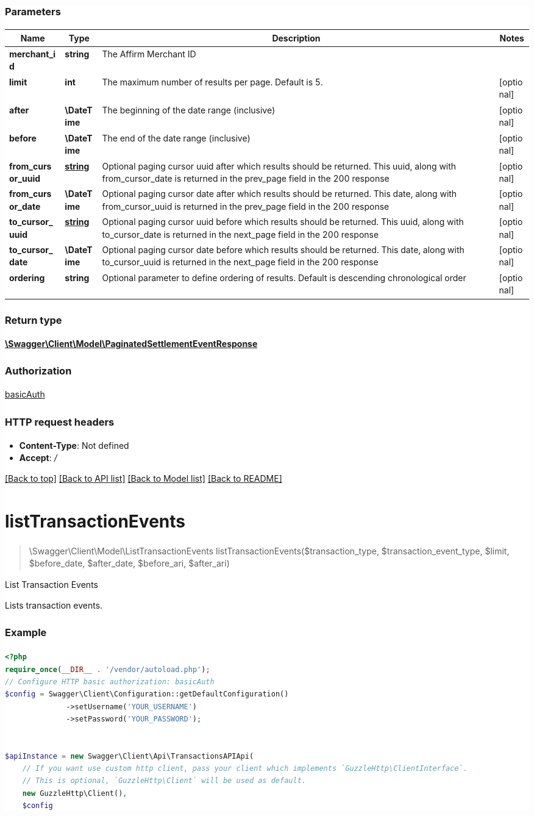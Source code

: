 ### Parameters

Name | Type | Description  | Notes
------------- | ------------- | ------------- | -------------
 **merchant_id** | **string**| The Affirm Merchant ID |
 **limit** | **int**| The maximum number of results per page. Default is 5. | [optional]
 **after** | **\DateTime**| The beginning of the date range (inclusive) | [optional]
 **before** | **\DateTime**| The end of the date range (inclusive) | [optional]
 **from_cursor_uuid** | [**string**](../Model/.md)| Optional paging cursor uuid after which results should be returned. This uuid, along with from_cursor_date is returned in the prev_page field in the 200 response | [optional]
 **from_cursor_date** | **\DateTime**| Optional paging cursor date after which results should be returned. This date, along with from_cursor_uuid is returned in the prev_page field in the 200 response | [optional]
 **to_cursor_uuid** | [**string**](../Model/.md)| Optional paging cursor uuid before which results should be returned. This uuid, along with to_cursor_date is returned in the next_page field in the 200 response | [optional]
 **to_cursor_date** | **\DateTime**| Optional paging cursor date before which results should be returned. This date, along with to_cursor_uuid is returned in the next_page field in the 200 response | [optional]
 **ordering** | **string**| Optional parameter to define ordering of results. Default is descending chronological order | [optional]

### Return type

[**\Swagger\Client\Model\PaginatedSettlementEventResponse**](../Model/PaginatedSettlementEventResponse.md)

### Authorization

[basicAuth](../../README.md#basicAuth)

### HTTP request headers

 - **Content-Type**: Not defined
 - **Accept**: */*

[[Back to top]](#) [[Back to API list]](../../README.md#documentation-for-api-endpoints) [[Back to Model list]](../../README.md#documentation-for-models) [[Back to README]](../../README.md)

# **listTransactionEvents**
> \Swagger\Client\Model\ListTransactionEvents listTransactionEvents($transaction_type, $transaction_event_type, $limit, $before_date, $after_date, $before_ari, $after_ari)

List Transaction Events

Lists transaction events.

### Example
```php
<?php
require_once(__DIR__ . '/vendor/autoload.php');
// Configure HTTP basic authorization: basicAuth
$config = Swagger\Client\Configuration::getDefaultConfiguration()
              ->setUsername('YOUR_USERNAME')
              ->setPassword('YOUR_PASSWORD');


$apiInstance = new Swagger\Client\Api\TransactionsAPIApi(
    // If you want use custom http client, pass your client which implements `GuzzleHttp\ClientInterface`.
    // This is optional, `GuzzleHttp\Client` will be used as default.
    new GuzzleHttp\Client(),
    $config
```